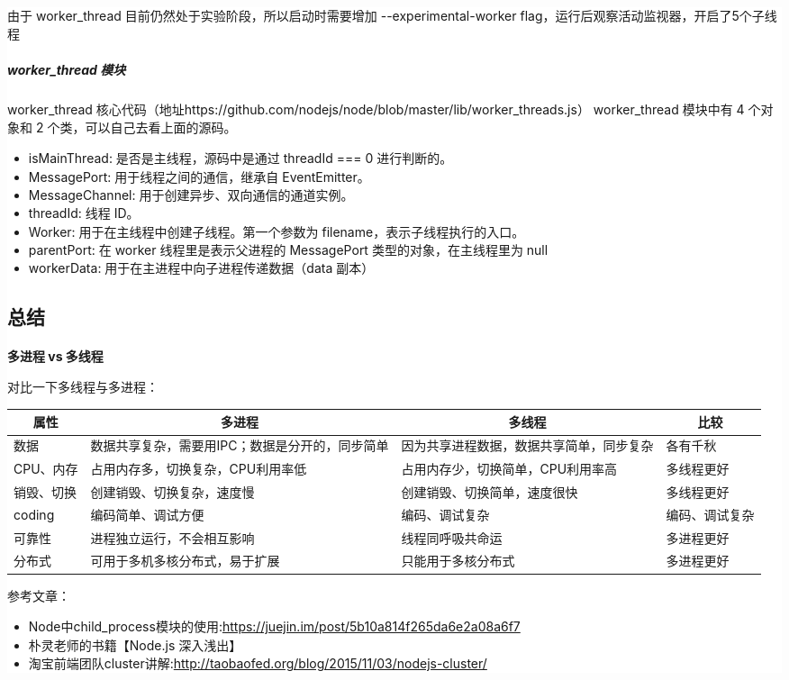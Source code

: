 由于 worker_thread 目前仍然处于实验阶段，所以启动时需要增加 --experimental-worker flag，运行后观察活动监视器，开启了5个子线程

##### worker_thread 模块
worker_thread 核心代码（地址https://github.com/nodejs/node/blob/master/lib/worker_threads.js）
worker_thread 模块中有 4 个对象和 2 个类，可以自己去看上面的源码。

- isMainThread: 是否是主线程，源码中是通过 threadId === 0 进行判断的。
- MessagePort: 用于线程之间的通信，继承自 EventEmitter。
- MessageChannel: 用于创建异步、双向通信的通道实例。
- threadId: 线程 ID。
- Worker: 用于在主线程中创建子线程。第一个参数为 filename，表示子线程执行的入口。
- parentPort: 在 worker 线程里是表示父进程的 MessagePort 类型的对象，在主线程里为 null
- workerData: 用于在主进程中向子进程传递数据（data 副本）

## 总结
 **多进程 vs 多线程**
 
对比一下多线程与多进程：



属性 | 多进程 | 多线程 | 比较
---|---|---|---
数据 | 数据共享复杂，需要用IPC；数据是分开的，同步简单 |因为共享进程数据，数据共享简单，同步复杂 | 各有千秋
CPU、内存 | 占用内存多，切换复杂，CPU利用率低 |占用内存少，切换简单，CPU利用率高 | 多线程更好
销毁、切换 | 创建销毁、切换复杂，速度慢 |创建销毁、切换简单，速度很快 | 多线程更好
coding | 编码简单、调试方便 |编码、调试复杂 | 编码、调试复杂
可靠性 | 进程独立运行，不会相互影响 |线程同呼吸共命运 | 多进程更好
分布式 | 可用于多机多核分布式，易于扩展 |只能用于多核分布式 | 多进程更好

参考文章：
- Node中child_process模块的使用:https://juejin.im/post/5b10a814f265da6e2a08a6f7
- 朴灵老师的书籍【Node.js 深入浅出】
- 淘宝前端团队cluster讲解:http://taobaofed.org/blog/2015/11/03/nodejs-cluster/

